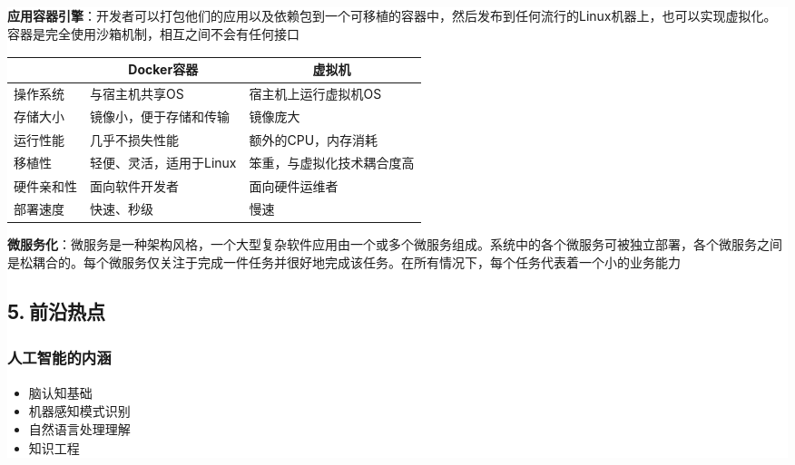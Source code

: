 **应用容器引擎**：开发者可以打包他们的应用以及依赖包到一个可移植的容器中，然后发布到任何流行的Linux机器上，也可以实现虚拟化。容器是完全使用沙箱机制，相互之间不会有任何接口

|            | Docker容器              | 虚拟机                     |
| ---------- | ----------------------- | -------------------------- |
| 操作系统   | 与宿主机共享OS          | 宿主机上运行虚拟机OS       |
| 存储大小   | 镜像小，便于存储和传输  | 镜像庞大                   |
| 运行性能   | 几乎不损失性能          | 额外的CPU，内存消耗        |
| 移植性     | 轻便、灵活，适用于Linux | 笨重，与虚拟化技术耦合度高 |
| 硬件亲和性 | 面向软件开发者          | 面向硬件运维者             |
| 部署速度   | 快速、秒级              | 慢速                       |

**微服务化**：微服务是一种架构风格，一个大型复杂软件应用由一个或多个微服务组成。系统中的各个微服务可被独立部署，各个微服务之间是松耦合的。每个微服务仅关注于完成一件任务并很好地完成该任务。在所有情况下，每个任务代表着一个小的业务能力

## 5. 前沿热点

### 人工智能的内涵

- 脑认知基础
- 机器感知模式识别
- 自然语言处理理解
- 知识工程